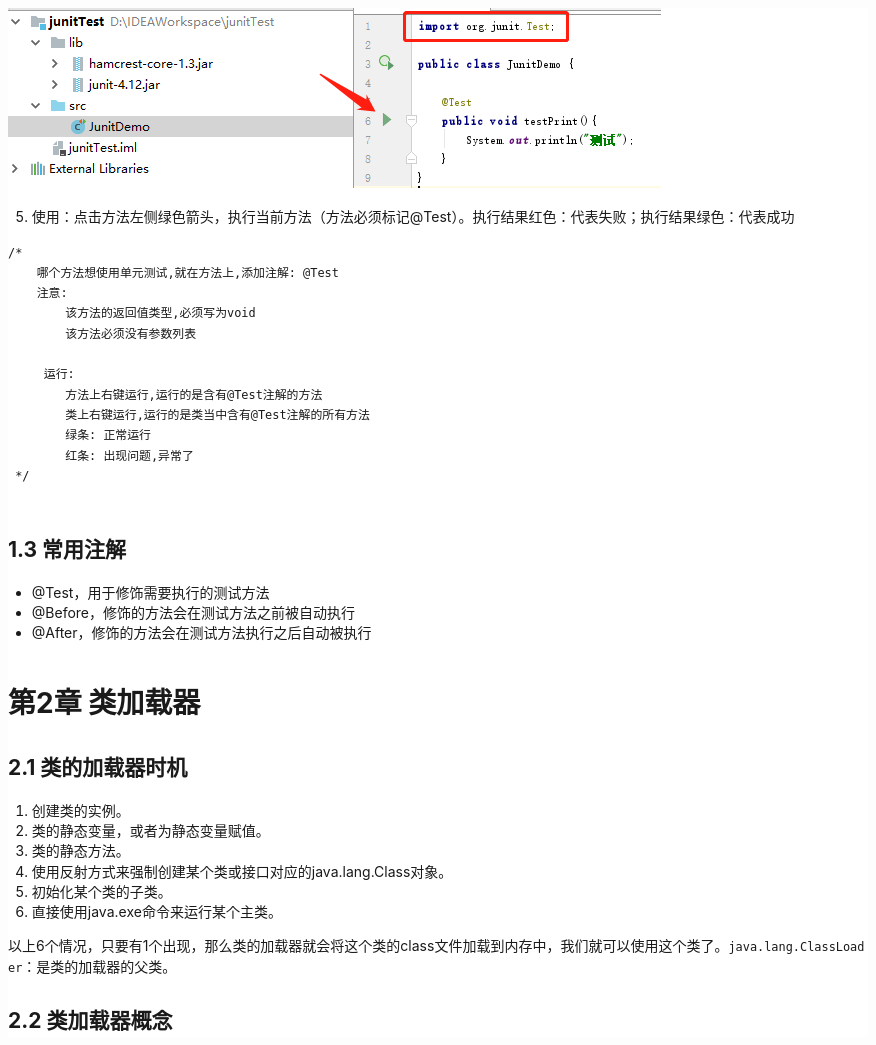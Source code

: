 ![](img/junit01.png)

5. 使用：点击方法左侧绿色箭头，执行当前方法（方法必须标记@Test）。执行结果红色：代表失败；执行结果绿色：代表成功

```
/*
    哪个方法想使用单元测试,就在方法上,添加注解: @Test
    注意:
        该方法的返回值类型,必须写为void
        该方法必须没有参数列表

     运行:
        方法上右键运行,运行的是含有@Test注解的方法
        类上右键运行,运行的是类当中含有@Test注解的所有方法
        绿条: 正常运行
        红条: 出现问题,异常了
 */
 
```



## 1.3 常用注解

- @Test，用于修饰需要执行的测试方法
- @Before，修饰的方法会在测试方法之前被自动执行
- @After，修饰的方法会在测试方法执行之后自动被执行



# 第2章 类加载器

## 2.1 类的加载器时机

1. 创建类的实例。
2. 类的静态变量，或者为静态变量赋值。
3. 类的静态方法。
4. 使用反射方式来强制创建某个类或接口对应的java.lang.Class对象。
5. 初始化某个类的子类。
6. 直接使用java.exe命令来运行某个主类。

以上6个情况，只要有1个出现，那么类的加载器就会将这个类的class文件加载到内存中，我们就可以使用这个类了。`java.lang.ClassLoader`：是类的加载器的父类。

## 2.2	类加载器概念
